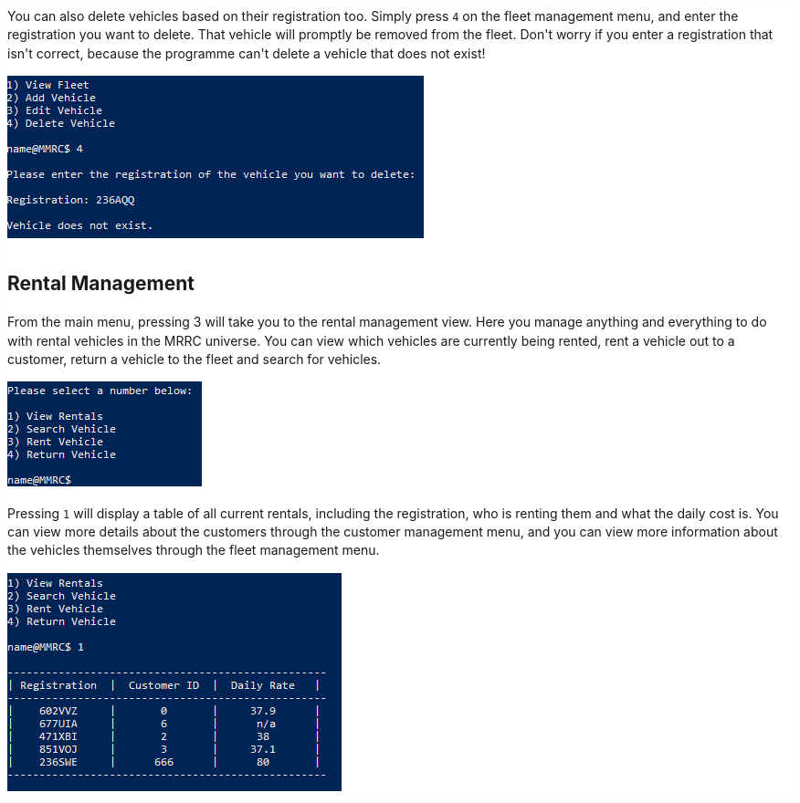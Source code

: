You can also delete vehicles based on their registration too. Simply press `4` on the fleet management menu, and enter the registration you want to delete. That vehicle will promptly be removed from the fleet. Don't worry if you enter a registration that isn't correct, because the programme can't delete a vehicle that does not exist!


![](manualref11.png)


## Rental Management

From the main menu, pressing 3 will take you to the rental management view. Here you manage anything and everything to do with rental vehicles in the MRRC universe. You can view which vehicles are currently being rented, rent a vehicle out to a customer, return a vehicle to the fleet and search for vehicles.

![](manualref12.png)

Pressing `1` will display a table of all current rentals, including the registration, who is renting them and what the daily cost is. You can view more details about the customers through the customer management menu, and you can view more information about the vehicles themselves through the fleet management menu.

![](manualref13.png)
